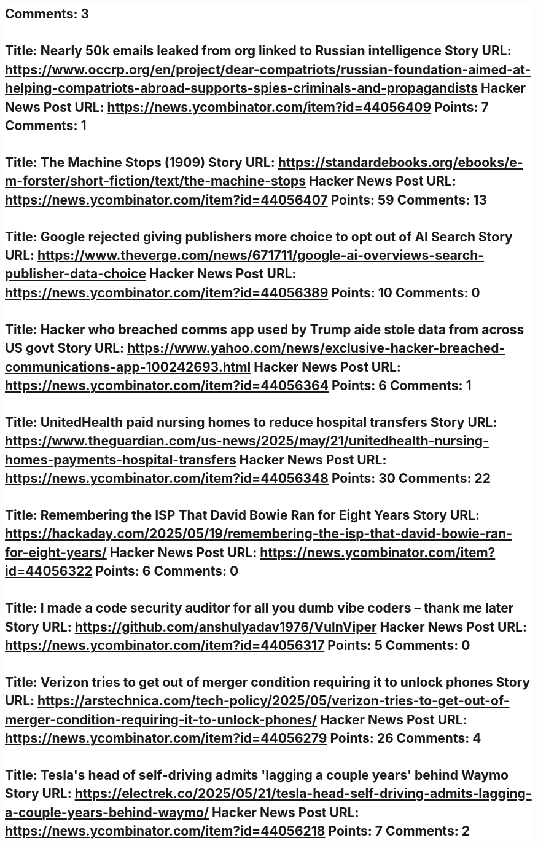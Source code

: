 Comments: 3
----------------------------------------
Title: Nearly 50k emails leaked from org linked to Russian intelligence
Story URL: https://www.occrp.org/en/project/dear-compatriots/russian-foundation-aimed-at-helping-compatriots-abroad-supports-spies-criminals-and-propagandists
Hacker News Post URL: https://news.ycombinator.com/item?id=44056409
Points: 7
Comments: 1
----------------------------------------
Title: The Machine Stops (1909)
Story URL: https://standardebooks.org/ebooks/e-m-forster/short-fiction/text/the-machine-stops
Hacker News Post URL: https://news.ycombinator.com/item?id=44056407
Points: 59
Comments: 13
----------------------------------------
Title: Google rejected giving publishers more choice to opt out of AI Search
Story URL: https://www.theverge.com/news/671711/google-ai-overviews-search-publisher-data-choice
Hacker News Post URL: https://news.ycombinator.com/item?id=44056389
Points: 10
Comments: 0
----------------------------------------
Title: Hacker who breached comms app used by Trump aide stole data from across US govt
Story URL: https://www.yahoo.com/news/exclusive-hacker-breached-communications-app-100242693.html
Hacker News Post URL: https://news.ycombinator.com/item?id=44056364
Points: 6
Comments: 1
----------------------------------------
Title: UnitedHealth paid nursing homes to reduce hospital transfers
Story URL: https://www.theguardian.com/us-news/2025/may/21/unitedhealth-nursing-homes-payments-hospital-transfers
Hacker News Post URL: https://news.ycombinator.com/item?id=44056348
Points: 30
Comments: 22
----------------------------------------
Title: Remembering the ISP That David Bowie Ran for Eight Years
Story URL: https://hackaday.com/2025/05/19/remembering-the-isp-that-david-bowie-ran-for-eight-years/
Hacker News Post URL: https://news.ycombinator.com/item?id=44056322
Points: 6
Comments: 0
----------------------------------------
Title: I made a code security auditor for all you dumb vibe coders – thank me later
Story URL: https://github.com/anshulyadav1976/VulnViper
Hacker News Post URL: https://news.ycombinator.com/item?id=44056317
Points: 5
Comments: 0
----------------------------------------
Title: Verizon tries to get out of merger condition requiring it to unlock phones
Story URL: https://arstechnica.com/tech-policy/2025/05/verizon-tries-to-get-out-of-merger-condition-requiring-it-to-unlock-phones/
Hacker News Post URL: https://news.ycombinator.com/item?id=44056279
Points: 26
Comments: 4
----------------------------------------
Title: Tesla's head of self-driving admits 'lagging a couple years' behind Waymo
Story URL: https://electrek.co/2025/05/21/tesla-head-self-driving-admits-lagging-a-couple-years-behind-waymo/
Hacker News Post URL: https://news.ycombinator.com/item?id=44056218
Points: 7
Comments: 2
----------------------------------------